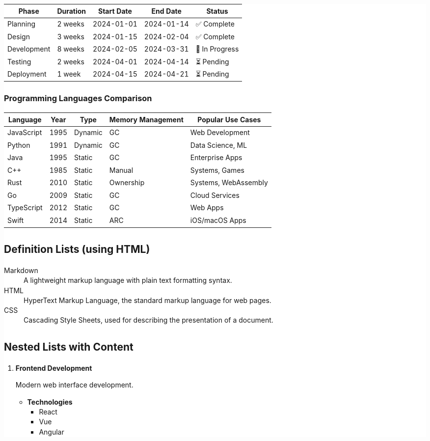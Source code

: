 | Phase | Duration | Start Date | End Date | Status |
|-------|----------|------------|----------|--------|
| Planning | 2 weeks | 2024-01-01 | 2024-01-14 | ✅ Complete |
| Design | 3 weeks | 2024-01-15 | 2024-02-04 | ✅ Complete |
| Development | 8 weeks | 2024-02-05 | 2024-03-31 | 🔄 In Progress |
| Testing | 2 weeks | 2024-04-01 | 2024-04-14 | ⏳ Pending |
| Deployment | 1 week | 2024-04-15 | 2024-04-21 | ⏳ Pending |

### Programming Languages Comparison

| Language | Year | Type | Memory Management | Popular Use Cases |
|----------|------|------|-------------------|-------------------|
| JavaScript | 1995 | Dynamic | GC | Web Development |
| Python | 1991 | Dynamic | GC | Data Science, ML |
| Java | 1995 | Static | GC | Enterprise Apps |
| C++ | 1985 | Static | Manual | Systems, Games |
| Rust | 2010 | Static | Ownership | Systems, WebAssembly |
| Go | 2009 | Static | GC | Cloud Services |
| TypeScript | 2012 | Static | GC | Web Apps |
| Swift | 2014 | Static | ARC | iOS/macOS Apps |

## Definition Lists (using HTML)

<dl>
  <dt>Markdown</dt>
  <dd>A lightweight markup language with plain text formatting syntax.</dd>

  <dt>HTML</dt>
  <dd>HyperText Markup Language, the standard markup language for web pages.</dd>

  <dt>CSS</dt>
  <dd>Cascading Style Sheets, used for describing the presentation of a document.</dd>
</dl>

## Nested Lists with Content

1. **Frontend Development**

   Modern web interface development.

   - **Technologies**
     - React
     - Vue
     - Angular

